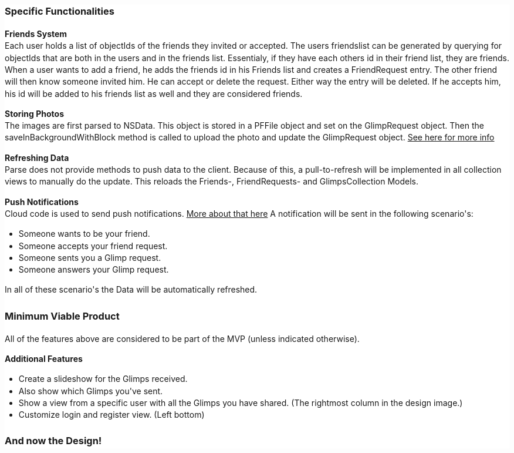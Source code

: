 ### Specific Functionalities
**Friends System**  
Each user holds a list of objectIds of the friends they invited or accepted. The users friendslist can be generated by querying for objectIds that are both in the users and in the friends list. Essentialy, if they have each others id in their friend list, they are friends. When a user wants to add a friend, he adds the friends id in his Friends list and creates a FriendRequest entry. The other friend will then know someone invited him. He can accept or delete the request. Either way the entry will be deleted. If he accepts him, his id will be added to his friends list as well and they are considered friends.  

**Storing Photos**  
The images are first parsed to NSData. This object is stored in a PFFile object and set on the GlimpRequest object. Then the saveInBackgroundWithBlock method is called to upload the photo and update the GlimpRequest object. [See here for more info](https://www.parse.com/tutorials/anypic#post)  

**Refreshing Data**  
Parse does not provide methods to push data to the client. Because of this, a pull-to-refresh will be implemented in all collection views to manually do the update. This reloads the Friends-, FriendRequests- and GlimpsCollection Models.  

**Push Notifications**  
Cloud code is used to send push notifications. [More about that here](https://www.parse.com/tutorials/anypic#push) A notification will be sent in the following scenario's:  
- Someone wants to be your friend.
- Someone accepts your friend request.
- Someone sents you a Glimp request.
- Someone answers your Glimp request.

In all of these scenario's the Data will be automatically refreshed.

### Minimum Viable Product
All of the features above are considered to be part of the MVP (unless indicated otherwise).  

**Additional Features**  
- Create a slideshow for the Glimps received.
- Also show which Glimps you've sent.
- Show a view from a specific user with all the Glimps you have shared. (The rightmost column in the design image.)
- Customize login and register view. (Left bottom)

### And now the Design!